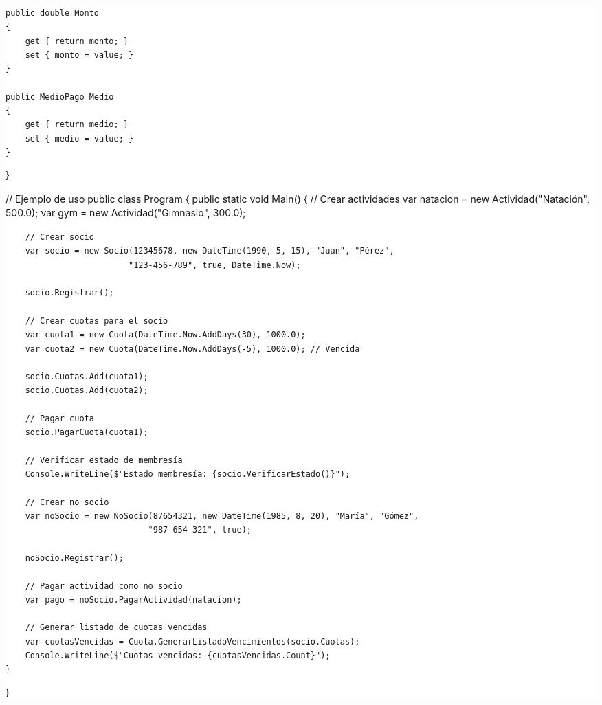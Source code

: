     public double Monto
    {
        get { return monto; }
        set { monto = value; }
    }

    public MedioPago Medio
    {
        get { return medio; }
        set { medio = value; }
    }
}

// Ejemplo de uso
public class Program
{
    public static void Main()
    {
        // Crear actividades
        var natacion = new Actividad("Natación", 500.0);
        var gym = new Actividad("Gimnasio", 300.0);

        // Crear socio
        var socio = new Socio(12345678, new DateTime(1990, 5, 15), "Juan", "Pérez", 
                             "123-456-789", true, DateTime.Now);
        
        socio.Registrar();
        
        // Crear cuotas para el socio
        var cuota1 = new Cuota(DateTime.Now.AddDays(30), 1000.0);
        var cuota2 = new Cuota(DateTime.Now.AddDays(-5), 1000.0); // Vencida
        
        socio.Cuotas.Add(cuota1);
        socio.Cuotas.Add(cuota2);
        
        // Pagar cuota
        socio.PagarCuota(cuota1);
        
        // Verificar estado de membresía
        Console.WriteLine($"Estado membresía: {socio.VerificarEstado()}");

        // Crear no socio
        var noSocio = new NoSocio(87654321, new DateTime(1985, 8, 20), "María", "Gómez", 
                                 "987-654-321", true);
        
        noSocio.Registrar();
        
        // Pagar actividad como no socio
        var pago = noSocio.PagarActividad(natacion);
        
        // Generar listado de cuotas vencidas
        var cuotasVencidas = Cuota.GenerarListadoVencimientos(socio.Cuotas);
        Console.WriteLine($"Cuotas vencidas: {cuotasVencidas.Count}");
    }
}
